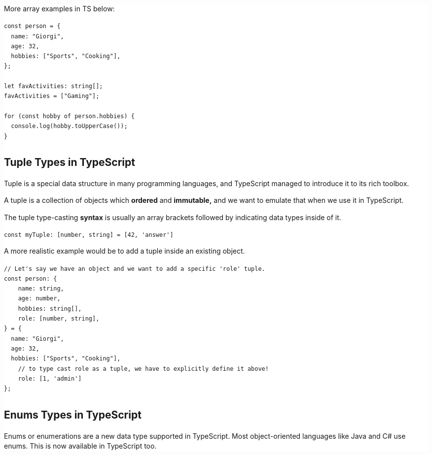 More array examples in TS below:

```tsx
const person = {
  name: "Giorgi",
  age: 32,
  hobbies: ["Sports", "Cooking"],
};

let favActivities: string[];
favActivities = ["Gaming"];

for (const hobby of person.hobbies) {
  console.log(hobby.toUpperCase());
}
```

## Tuple Types in TypeScript

Tuple is a special data structure in many programming languages, and TypeScript managed to introduce it to its rich toolbox. 

A tuple is a collection of objects which **ordered** and **immutable,** and we want to emulate that when we use it in TypeScript. 

The tuple type-casting **syntax** is usually an array brackets followed by indicating data types inside of it. 

```tsx
const myTuple: [number, string] = [42, 'answer']
```

A more realistic example would be to add a tuple inside an existing object. 

```tsx
// Let's say we have an object and we want to add a specific 'role' tuple. 
const person: {
	name: string,
	age: number,
	hobbies: string[],
	role: [number, string],
} = {
  name: "Giorgi",
  age: 32,
  hobbies: ["Sports", "Cooking"],
	// to type cast role as a tuple, we have to explicitly define it above!
	role: [1, 'admin']
};
```

## Enums Types in TypeScript

Enums or enumerations are a new data type supported in TypeScript. Most object-oriented languages like Java and C# use enums. This is now available in TypeScript too.
